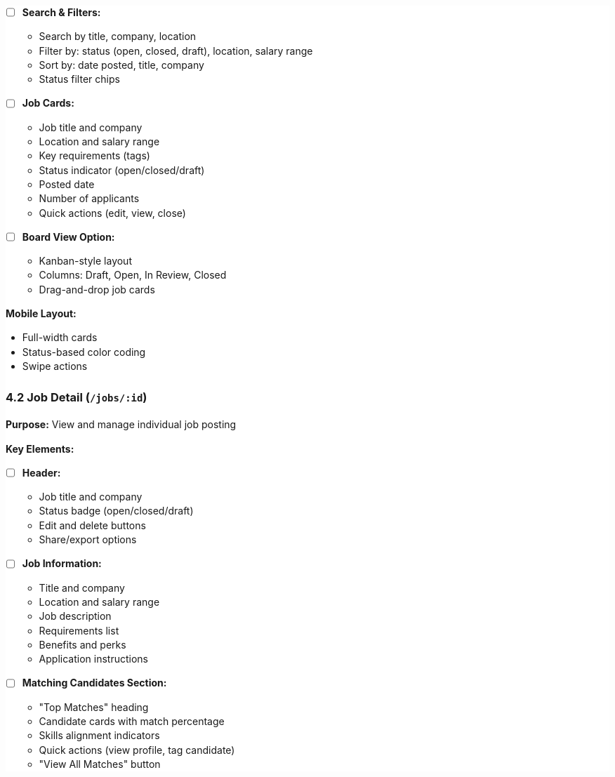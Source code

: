 - [ ] **Search & Filters:**

  - Search by title, company, location
  - Filter by: status (open, closed, draft), location, salary range
  - Sort by: date posted, title, company
  - Status filter chips

- [ ] **Job Cards:**

  - Job title and company
  - Location and salary range
  - Key requirements (tags)
  - Status indicator (open/closed/draft)
  - Posted date
  - Number of applicants
  - Quick actions (edit, view, close)

- [ ] **Board View Option:**
  - Kanban-style layout
  - Columns: Draft, Open, In Review, Closed
  - Drag-and-drop job cards

**Mobile Layout:**

- Full-width cards
- Status-based color coding
- Swipe actions

### 4.2 Job Detail (`/jobs/:id`)

**Purpose:** View and manage individual job posting

**Key Elements:**

- [ ] **Header:**

  - Job title and company
  - Status badge (open/closed/draft)
  - Edit and delete buttons
  - Share/export options

- [ ] **Job Information:**

  - Title and company
  - Location and salary range
  - Job description
  - Requirements list
  - Benefits and perks
  - Application instructions

- [ ] **Matching Candidates Section:**

  - "Top Matches" heading
  - Candidate cards with match percentage
  - Skills alignment indicators
  - Quick actions (view profile, tag candidate)
  - "View All Matches" button
